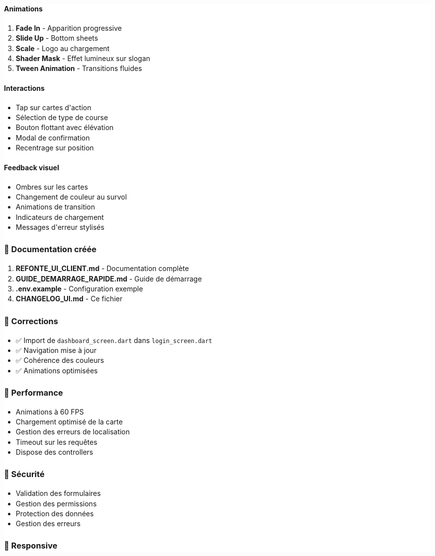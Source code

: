 #### Animations
1. **Fade In** - Apparition progressive
2. **Slide Up** - Bottom sheets
3. **Scale** - Logo au chargement
4. **Shader Mask** - Effet lumineux sur slogan
5. **Tween Animation** - Transitions fluides

#### Interactions
- Tap sur cartes d'action
- Sélection de type de course
- Bouton flottant avec élévation
- Modal de confirmation
- Recentrage sur position

#### Feedback visuel
- Ombres sur les cartes
- Changement de couleur au survol
- Animations de transition
- Indicateurs de chargement
- Messages d'erreur stylisés

### 📝 Documentation créée

1. **REFONTE_UI_CLIENT.md** - Documentation complète
2. **GUIDE_DEMARRAGE_RAPIDE.md** - Guide de démarrage
3. **.env.example** - Configuration exemple
4. **CHANGELOG_UI.md** - Ce fichier

### 🐛 Corrections

- ✅ Import de `dashboard_screen.dart` dans `login_screen.dart`
- ✅ Navigation mise à jour
- ✅ Cohérence des couleurs
- ✅ Animations optimisées

### 🚀 Performance

- Animations à 60 FPS
- Chargement optimisé de la carte
- Gestion des erreurs de localisation
- Timeout sur les requêtes
- Dispose des controllers

### 🔐 Sécurité

- Validation des formulaires
- Gestion des permissions
- Protection des données
- Gestion des erreurs

### 📱 Responsive
